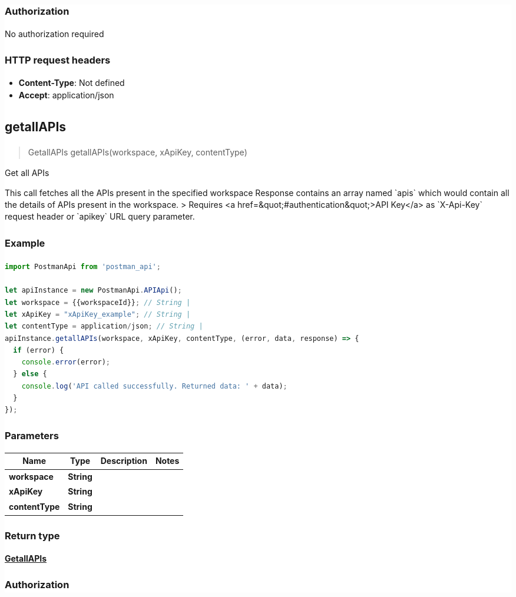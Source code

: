 ### Authorization

No authorization required

### HTTP request headers

- **Content-Type**: Not defined
- **Accept**: application/json


## getallAPIs

> GetallAPIs getallAPIs(workspace, xApiKey, contentType)

Get all APIs

This call fetches all the APIs present in the specified workspace  Response contains an array named &#x60;apis&#x60; which would contain all the details of APIs present in the workspace.  &gt; Requires &lt;a href&#x3D;\&quot;#authentication\&quot;&gt;API Key&lt;/a&gt; as &#x60;X-Api-Key&#x60; request header or &#x60;apikey&#x60; URL query parameter.

### Example

```javascript
import PostmanApi from 'postman_api';

let apiInstance = new PostmanApi.APIApi();
let workspace = {{workspaceId}}; // String | 
let xApiKey = "xApiKey_example"; // String | 
let contentType = application/json; // String | 
apiInstance.getallAPIs(workspace, xApiKey, contentType, (error, data, response) => {
  if (error) {
    console.error(error);
  } else {
    console.log('API called successfully. Returned data: ' + data);
  }
});
```

### Parameters


Name | Type | Description  | Notes
------------- | ------------- | ------------- | -------------
 **workspace** | **String**|  | 
 **xApiKey** | **String**|  | 
 **contentType** | **String**|  | 

### Return type

[**GetallAPIs**](GetallAPIs.md)

### Authorization
